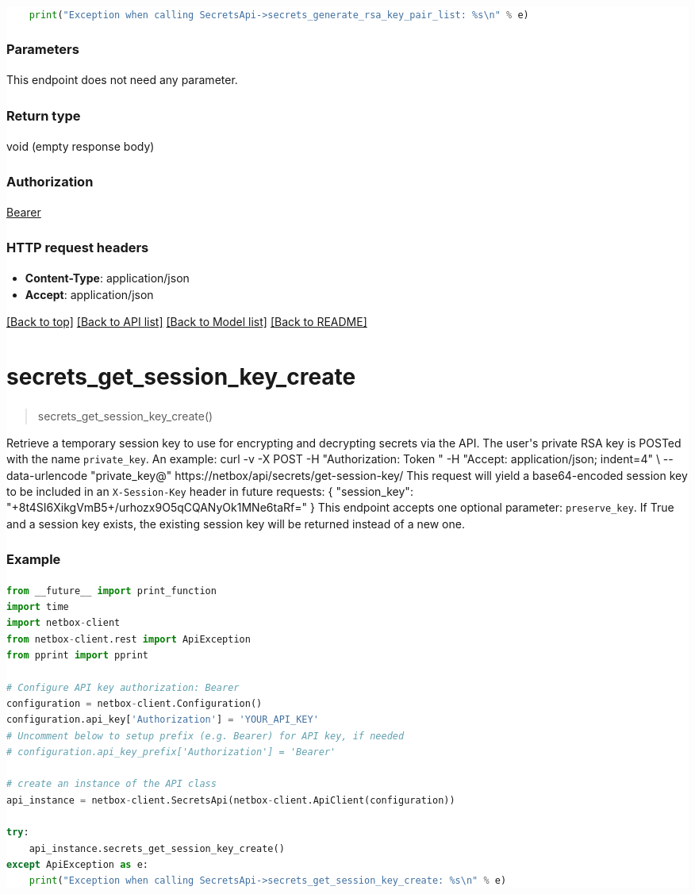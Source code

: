 ```python
    print("Exception when calling SecretsApi->secrets_generate_rsa_key_pair_list: %s\n" % e)
```

### Parameters
This endpoint does not need any parameter.

### Return type

void (empty response body)

### Authorization

[Bearer](../README.md#Bearer)

### HTTP request headers

 - **Content-Type**: application/json
 - **Accept**: application/json

[[Back to top]](#) [[Back to API list]](../README.md#documentation-for-api-endpoints) [[Back to Model list]](../README.md#documentation-for-models) [[Back to README]](../README.md)

# **secrets_get_session_key_create**
> secrets_get_session_key_create()



Retrieve a temporary session key to use for encrypting and decrypting secrets via the API. The user's private RSA key is POSTed with the name `private_key`. An example:      curl -v -X POST -H \"Authorization: Token <token>\" -H \"Accept: application/json; indent=4\" \\     --data-urlencode \"private_key@<filename>\" https://netbox/api/secrets/get-session-key/  This request will yield a base64-encoded session key to be included in an `X-Session-Key` header in future requests:      {         \"session_key\": \"+8t4SI6XikgVmB5+/urhozx9O5qCQANyOk1MNe6taRf=\"     }  This endpoint accepts one optional parameter: `preserve_key`. If True and a session key exists, the existing session key will be returned instead of a new one.

### Example
```python
from __future__ import print_function
import time
import netbox-client
from netbox-client.rest import ApiException
from pprint import pprint

# Configure API key authorization: Bearer
configuration = netbox-client.Configuration()
configuration.api_key['Authorization'] = 'YOUR_API_KEY'
# Uncomment below to setup prefix (e.g. Bearer) for API key, if needed
# configuration.api_key_prefix['Authorization'] = 'Bearer'

# create an instance of the API class
api_instance = netbox-client.SecretsApi(netbox-client.ApiClient(configuration))

try:
    api_instance.secrets_get_session_key_create()
except ApiException as e:
    print("Exception when calling SecretsApi->secrets_get_session_key_create: %s\n" % e)
```
